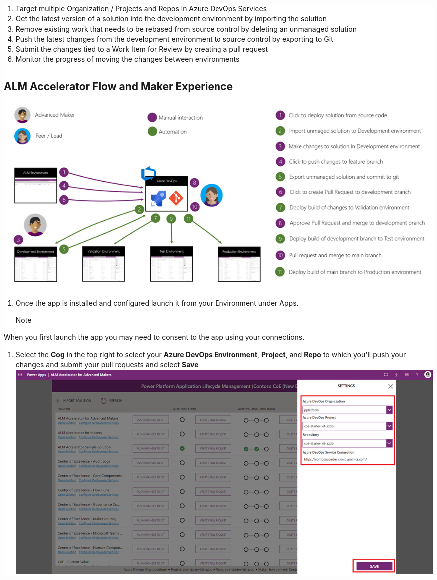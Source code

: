 1. Target multiple Organization / Projects and Repos in Azure DevOps Services
2. Get the latest version of a solution into the development environment by importing the solution
3. Remove existing work that needs to be rebased from source control by deleting an unmanaged solution
4. Push the latest changes from the development environment to source control by exporting to Git
5. Submit the changes tied to a Work Item for Review by creating a pull request
6. Monitor the progress of moving the changes between environments

## ALM Accelerator Flow and Maker Experience

![ALM Accelerator Flow](media/almacceleratoradvanced-components/AdvancedMakerExprerience.png "ALM Accelerator Flow")

1. Once the app is installed and configured launch it from your Environment under Apps.

   > [!NOTE]
When you first launch the app you may need to consent to the app using your connections.

1. Select the **Cog** in the top right to select your **Azure DevOps Environment**, **Project**, and **Repo** to which you'll push your changes and submit your pull requests and select **Save**
   ![Configure Settings for AA4AM](media/almacceleratoradvanced-components/image-20210303085854533.png "Configure Settings for AA4AM")
